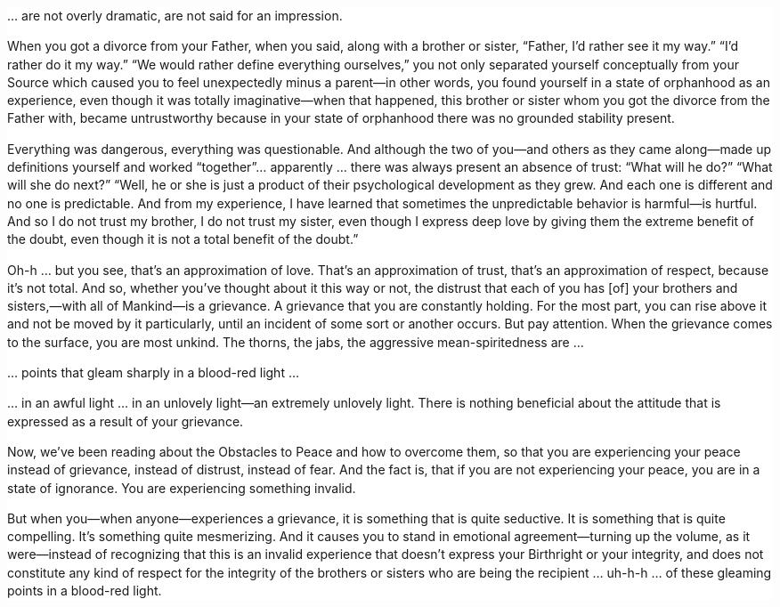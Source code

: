&hellip; are not overly dramatic, are not said for an impression.

When you got a divorce from your Father, when you said, along with a brother or
sister, “Father, I’d rather see it my way.” “I’d rather do it my way.” “We
would rather define everything ourselves,” you not only separated yourself
conceptually from your Source which caused you to feel unexpectedly minus
a parent—in other words, you found yourself in a state of orphanhood as an
experience, even though it was totally imaginative—when that happened, this
brother or sister whom you got the divorce from the Father with, became
untrustworthy because in your state of orphanhood there was no grounded
stability present.

Everything was dangerous, everything was questionable. And although the two of
you—and others as they came along—made up definitions yourself and worked
“together”&hellip; apparently &hellip; there was always present an absence of trust:
“What will he do?” “What will she do next?” “Well, he or she is just
a product of their psychological development as they grew. And each one is
different and no one is predictable. And from my experience, I have learned
that sometimes the unpredictable behavior is harmful—is hurtful. And so I do
not trust my brother, I do not trust my sister, even though I express deep love
by giving them the extreme benefit of the doubt, even though it is not a total
benefit of the doubt.”

Oh-h &hellip; but you see, that’s an approximation of love. That’s an
approximation of trust, that’s an approximation of respect, because it’s not
total. And so, whether you’ve thought about it this way or not, the distrust
that each of you has [of] your brothers and sisters,—with all of Mankind—is
a grievance. A grievance that you are constantly holding. For the most part,
you can rise above it and not be moved by it particularly, until an incident of
some sort or another occurs. But pay attention. When the grievance comes to
the surface, you are most unkind. The thorns, the jabs, the aggressive
mean-spiritedness are &hellip;

<div markdown="1" class="well book">
&hellip; points that gleam sharply in a blood-red light &hellip;
</div> 

&hellip; in an awful light &hellip; in an unlovely light—an extremely unlovely light.
There is nothing beneficial about the attitude that is expressed as a result of
your grievance.

Now, we’ve been reading about the Obstacles to Peace and how to overcome them,
so that you are experiencing your peace instead of grievance, instead of
distrust, instead of fear. And the fact is, that if you are not experiencing
your peace, you are in a state of ignorance. You are experiencing something
invalid.

But when you—when anyone—experiences a grievance, it is something that is quite
seductive. It is something that is quite compelling. It’s something quite
mesmerizing. And it causes you to stand in emotional agreement—turning up the
volume, as it were—instead of recognizing that this is an invalid experience
that doesn’t express your Birthright or your integrity, and does not constitute
any kind of respect for the integrity of the brothers or sisters who are being
the recipient &hellip; uh-h-h &hellip; of these gleaming points in a blood-red light.


[^1]: Chapter 20 – Section: THORNS AND LILIES 